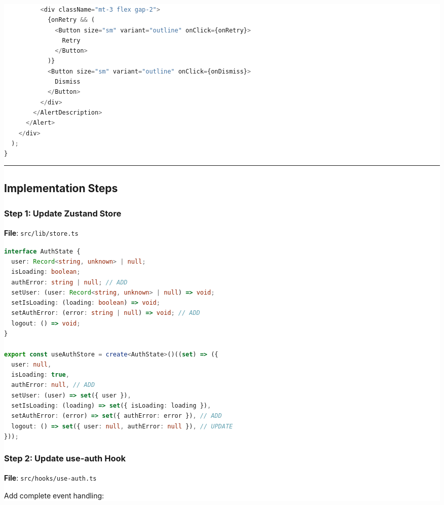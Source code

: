 ```typescript
          <div className="mt-3 flex gap-2">
            {onRetry && (
              <Button size="sm" variant="outline" onClick={onRetry}>
                Retry
              </Button>
            )}
            <Button size="sm" variant="outline" onClick={onDismiss}>
              Dismiss
            </Button>
          </div>
        </AlertDescription>
      </Alert>
    </div>
  );
}
```

---

## Implementation Steps

### Step 1: Update Zustand Store

**File**: `src/lib/store.ts`

```typescript
interface AuthState {
  user: Record<string, unknown> | null;
  isLoading: boolean;
  authError: string | null; // ADD
  setUser: (user: Record<string, unknown> | null) => void;
  setIsLoading: (loading: boolean) => void;
  setAuthError: (error: string | null) => void; // ADD
  logout: () => void;
}

export const useAuthStore = create<AuthState>()((set) => ({
  user: null,
  isLoading: true,
  authError: null, // ADD
  setUser: (user) => set({ user }),
  setIsLoading: (loading) => set({ isLoading: loading }),
  setAuthError: (error) => set({ authError: error }), // ADD
  logout: () => set({ user: null, authError: null }), // UPDATE
}));
```

### Step 2: Update use-auth Hook

**File**: `src/hooks/use-auth.ts`

Add complete event handling:
